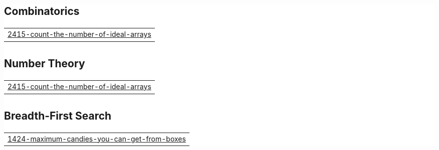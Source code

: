 ## Combinatorics
|  |
| ------- |
| [2415-count-the-number-of-ideal-arrays](https://github.com/RayenGhanems/LeetCode/tree/master/2415-count-the-number-of-ideal-arrays) |
## Number Theory
|  |
| ------- |
| [2415-count-the-number-of-ideal-arrays](https://github.com/RayenGhanems/LeetCode/tree/master/2415-count-the-number-of-ideal-arrays) |
## Breadth-First Search
|  |
| ------- |
| [1424-maximum-candies-you-can-get-from-boxes](https://github.com/RayenGhanems/LeetCode/tree/master/1424-maximum-candies-you-can-get-from-boxes) |
